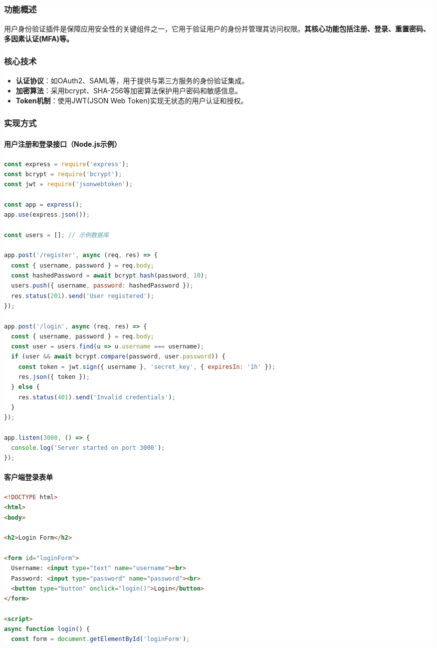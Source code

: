 ### 功能概述

用户身份验证插件是保障应用安全性的关键组件之一，它用于验证用户的身份并管理其访问权限。**其核心功能包括注册、登录、重置密码、多因素认证(MFA)等。**

### 核心技术

- **认证协议**：如OAuth2、SAML等，用于提供与第三方服务的身份验证集成。
- **加密算法**：采用bcrypt、SHA-256等加密算法保护用户密码和敏感信息。
- **Token机制**：使用JWT(JSON Web Token)实现无状态的用户认证和授权。

### 实现方式

#### 用户注册和登录接口（Node.js示例）

```javascript
const express = require('express');
const bcrypt = require('bcrypt');
const jwt = require('jsonwebtoken');

const app = express();
app.use(express.json());

const users = []; // 示例数据库

app.post('/register', async (req, res) => {
  const { username, password } = req.body;
  const hashedPassword = await bcrypt.hash(password, 10);
  users.push({ username, password: hashedPassword });
  res.status(201).send('User registered');
});

app.post('/login', async (req, res) => {
  const { username, password } = req.body;
  const user = users.find(u => u.username === username);
  if (user && await bcrypt.compare(password, user.password)) {
    const token = jwt.sign({ username }, 'secret_key', { expiresIn: '1h' });
    res.json({ token });
  } else {
    res.status(401).send('Invalid credentials');
  }
});

app.listen(3000, () => {
  console.log('Server started on port 3000');
});
```

#### 客户端登录表单

```html
<!DOCTYPE html>
<html>
<body>

<h2>Login Form</h2>

<form id="loginForm">
  Username: <input type="text" name="username"><br>
  Password: <input type="password" name="password"><br>
  <button type="button" onclick="login()">Login</button>
</form>

<script>
async function login() {
  const form = document.getElementById('loginForm');
```